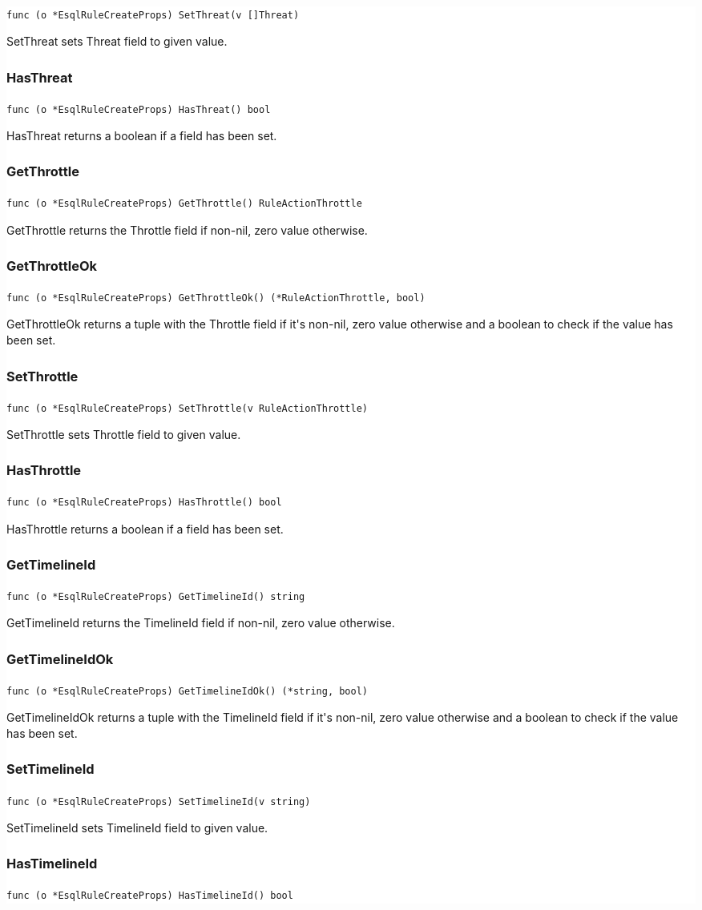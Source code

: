 `func (o *EsqlRuleCreateProps) SetThreat(v []Threat)`

SetThreat sets Threat field to given value.

### HasThreat

`func (o *EsqlRuleCreateProps) HasThreat() bool`

HasThreat returns a boolean if a field has been set.

### GetThrottle

`func (o *EsqlRuleCreateProps) GetThrottle() RuleActionThrottle`

GetThrottle returns the Throttle field if non-nil, zero value otherwise.

### GetThrottleOk

`func (o *EsqlRuleCreateProps) GetThrottleOk() (*RuleActionThrottle, bool)`

GetThrottleOk returns a tuple with the Throttle field if it's non-nil, zero value otherwise
and a boolean to check if the value has been set.

### SetThrottle

`func (o *EsqlRuleCreateProps) SetThrottle(v RuleActionThrottle)`

SetThrottle sets Throttle field to given value.

### HasThrottle

`func (o *EsqlRuleCreateProps) HasThrottle() bool`

HasThrottle returns a boolean if a field has been set.

### GetTimelineId

`func (o *EsqlRuleCreateProps) GetTimelineId() string`

GetTimelineId returns the TimelineId field if non-nil, zero value otherwise.

### GetTimelineIdOk

`func (o *EsqlRuleCreateProps) GetTimelineIdOk() (*string, bool)`

GetTimelineIdOk returns a tuple with the TimelineId field if it's non-nil, zero value otherwise
and a boolean to check if the value has been set.

### SetTimelineId

`func (o *EsqlRuleCreateProps) SetTimelineId(v string)`

SetTimelineId sets TimelineId field to given value.

### HasTimelineId

`func (o *EsqlRuleCreateProps) HasTimelineId() bool`
